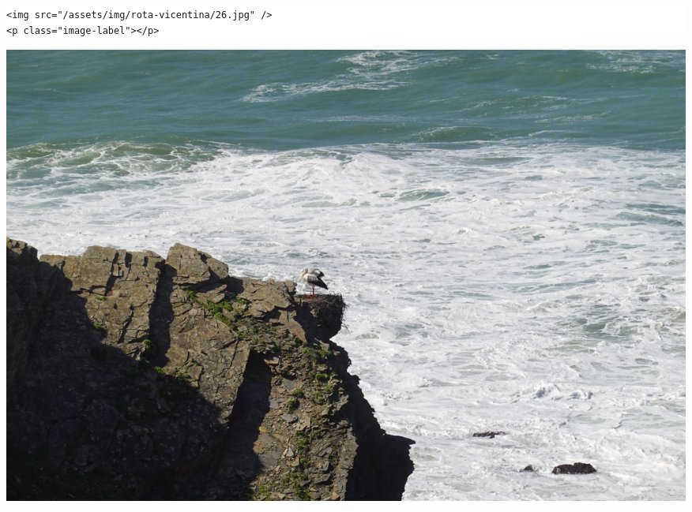     <img src="/assets/img/rota-vicentina/26.jpg" />
    <p class="image-label"></p>
</center>
<center>
    <img src="/assets/img/rota-vicentina/27.jpg" />